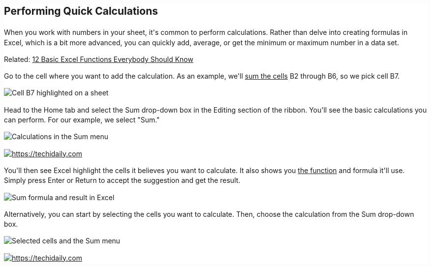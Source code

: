 



##  Performing Quick Calculations

 When you work with numbers in your sheet, it's common to perform calculations. Rather than delve into creating formulas in Excel, which is a bit more advanced, you can quickly add, average, or get the minimum or maximum number in a data set.

Related: [12 Basic Excel Functions Everybody Should Know](https://visual-screen-recording.techidaily.com/in-2024-a-step-by-step-recorder-for-discord-enthusiasts/) 

 Go to the cell where you want to add the calculation. As an example, we'll [sum the cells](https://techtrends.techidaily.com/your-guide-to-securing-great-deals-on-apple-watch-models-this-month/) B2 through B6, so we pick cell B7.

![Cell B7 highlighted on a sheet](https://static1.howtogeekimages.com/wordpress/wp-content/uploads/2022/12/CellB7-ExcelBeginnersBasics.png) 

 Head to the Home tab and select the Sum drop-down box in the Editing section of the ribbon. You'll see the basic calculations you can perform. For our example, we select "Sum."

![Calculations in the Sum menu](https://static1.howtogeekimages.com/wordpress/wp-content/uploads/2022/12/SumCalculations-ExcelBeginnersBasics.png) 






<a href="https://aligracehair.sjv.io/c/5597632/2135408/19272" target="_top" id="2135408">
  <img src="//a.impactradius-go.com/display-ad/19272-2135408" border="0" alt="https://techidaily.com" width="120" height="90"/>
</a>
<img height="0" width="0" src="https://aligracehair.sjv.io/i/5597632/2135408/19272" style="position:absolute;visibility:hidden;" border="0" />





 You'll then see Excel highlight the cells it believes you want to calculate. It also shows you [the function](https://visual-screen-recording.techidaily.com/in-2024-a-step-by-step-recorder-for-discord-enthusiasts/) and formula it'll use. Simply press Enter or Return to accept the suggestion and get the result.

![Sum formula and result in Excel](https://static1.howtogeekimages.com/wordpress/wp-content/uploads/2022/12/Sum-ExcelBeginnersBasics.png) 

 Alternatively, you can start by selecting the cells you want to calculate. Then, choose the calculation from the Sum drop-down box. 

![Selected cells and the Sum menu](https://static1.howtogeekimages.com/wordpress/wp-content/uploads/2022/12/SumSelected-ExcelBeginnersBasics.png) 






<a href="https://aligracehair.sjv.io/c/5597632/2115940/19272" target="_top" id="2115940">
  <img src="//a.impactradius-go.com/display-ad/19272-2115940" border="0" alt="https://techidaily.com" width="120" height="90"/>
</a>
<img height="0" width="0" src="https://aligracehair.sjv.io/i/5597632/2115940/19272" style="position:absolute;visibility:hidden;" border="0" />
